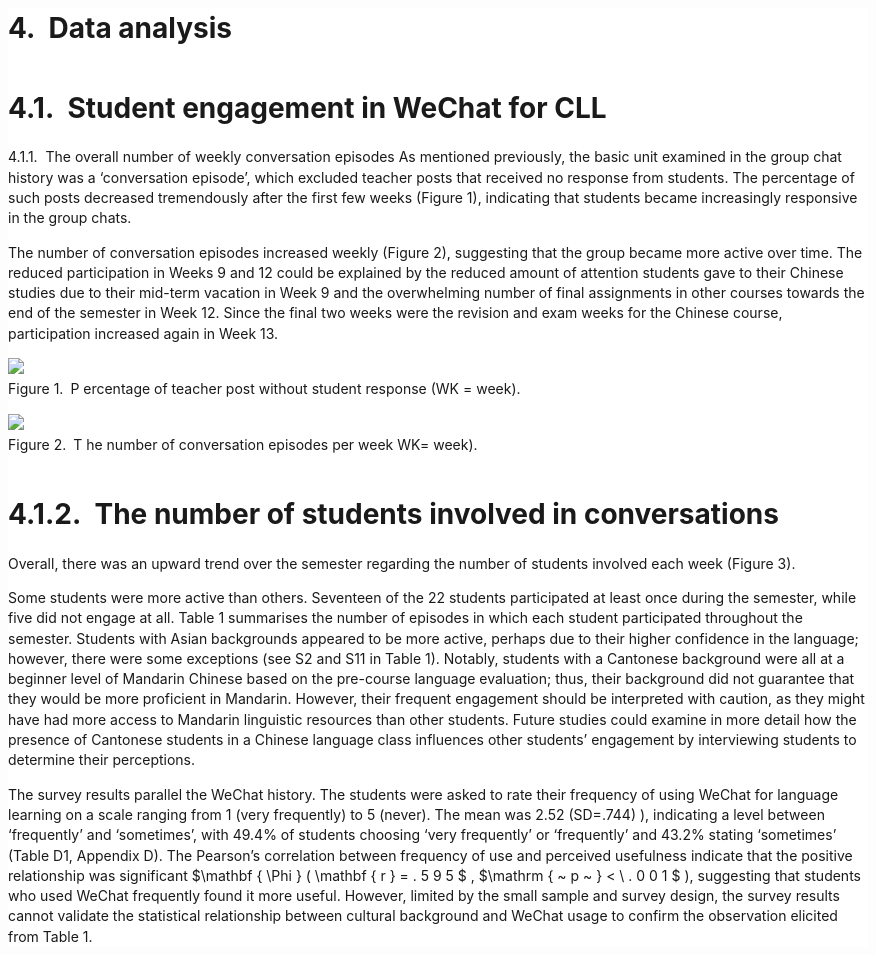 # 4.  Data analysis

# 4.1.  Student engagement in WeChat for CLL

4.1.1.  The overall number of weekly conversation episodes As mentioned previously, the basic unit examined in the group chat history was a ‘conversation episode’, which excluded teacher posts that received no response from students. The percentage of such posts decreased tremendously after the first few weeks (Figure 1), indicating that students became increasingly responsive in the group chats.

The number of conversation episodes increased weekly (Figure 2), suggesting that the group became more active over time. The reduced participation in Weeks 9 and 12 could be explained by the reduced amount of attention students gave to their Chinese studies due to their mid-term vacation in Week 9 and the overwhelming number of final assignments in other courses towards the end of the semester in Week 12. Since the final two weeks were the revision and exam weeks for the Chinese course, participation increased again in Week 13.

![](img/5899f462a6a153b31c20048935e03cc318509979db1afcec6c4b7462297be44d.jpg)  
Figure 1. P ercentage of teacher post without student response (WK $=$ week).

![](img/0e1291993e9fa5ab515d4d311f8efa0aaa592d8e25575b64d8b436a334621236.jpg)  
Figure 2. T he number of conversation episodes per week ${ \mathsf { W } } { \mathsf { K } } =$ week).

# 4.1.2.  The number of students involved in conversations

Overall, there was an upward trend over the semester regarding the number of students involved each week (Figure 3).

Some students were more active than others. Seventeen of the 22 students participated at least once during the semester, while five did not engage at all. Table 1 summarises the number of episodes in which each student participated throughout the semester. Students with Asian backgrounds appeared to be more active, perhaps due to their higher confidence in the language; however, there were some exceptions (see S2 and S11 in Table 1). Notably, students with a Cantonese background were all at a beginner level of Mandarin Chinese based on the pre-course language evaluation; thus, their background did not guarantee that they would be more proficient in Mandarin. However, their frequent engagement should be interpreted with caution, as they might have had more access to Mandarin linguistic resources than other students. Future studies could examine in more detail how the presence of Cantonese students in a Chinese language class influences other students’ engagement by interviewing students to determine their perceptions.

The survey results parallel the WeChat history. The students were asked to rate their frequency of using WeChat for language learning on a scale ranging from 1 (very frequently) to 5 (never). The mean was 2.52 $\mathrm { ( S D = } \mathrm { . } 7 4 4 \mathrm { ) }$ ), indicating a level between ‘frequently’ and ‘sometimes’, with $4 9 . 4 \%$ of students choosing ‘very frequently’ or ‘frequently’ and $4 3 . 2 \%$ stating ‘sometimes’ (Table D1, Appendix D). The Pearson’s correlation between frequency of use and perceived usefulness indicate that the positive relationship was significant $\mathbf { \Phi } ( \mathbf { r } = . 5 9 5 $ , $\mathrm { ~ p ~ } < \ . 0 0 1 $ ), suggesting that students who used WeChat frequently found it more useful. However, limited by the small sample and survey design, the survey results cannot validate the statistical relationship between cultural background and WeChat usage to confirm the observation elicited from Table 1.
